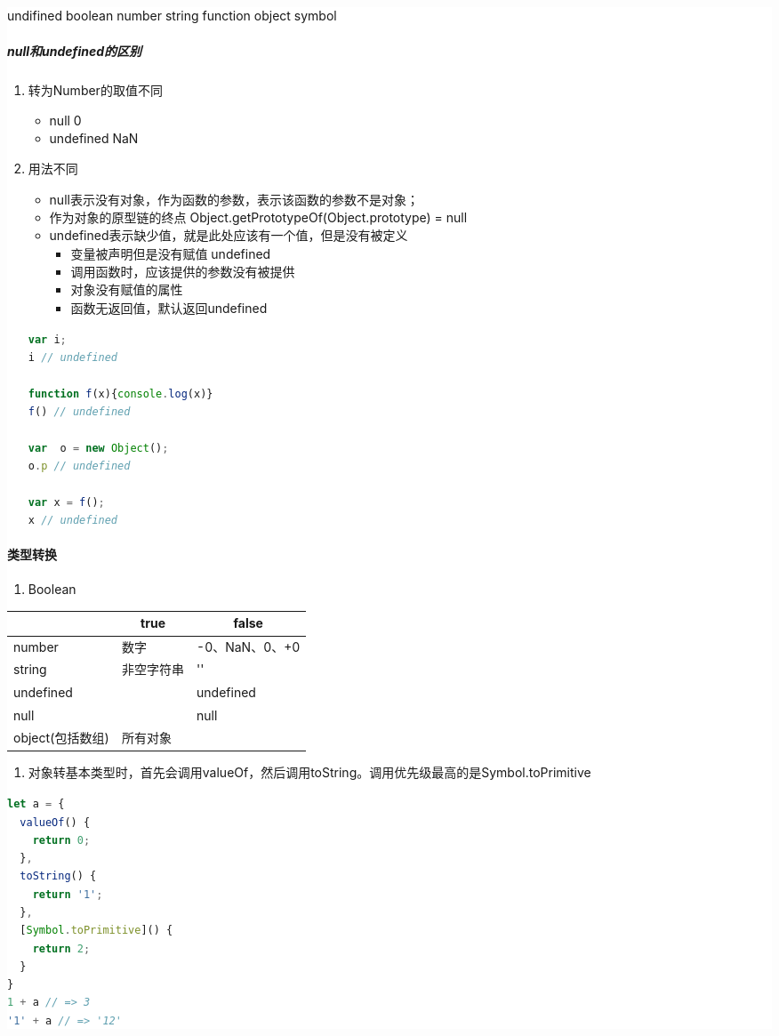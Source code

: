 undifined boolean number string function object symbol

##### null和undefined的区别

1. 转为Number的取值不同

   - null 0
   - undefined NaN

2. 用法不同

   - null表示没有对象，作为函数的参数，表示该函数的参数不是对象；
   - 作为对象的原型链的终点 Object.getPrototypeOf(Object.prototype) = null
   - undefined表示缺少值，就是此处应该有一个值，但是没有被定义
     - 变量被声明但是没有赋值 undefined
     - 调用函数时，应该提供的参数没有被提供
     - 对象没有赋值的属性
     - 函数无返回值，默认返回undefined

   ```javascript
   var i;
   i // undefined
   
   function f(x){console.log(x)}
   f() // undefined
   
   var  o = new Object();
   o.p // undefined
   
   var x = f();
   x // undefined
   ```




#### 类型转换

1. Boolean

|                  | true       | false          |
| ---------------- | ---------- | -------------- |
| number           | 数字       | -0、NaN、0、+0 |
| string           | 非空字符串 | ''             |
| undefined        |            | undefined      |
| null             |            | null           |
| object(包括数组) | 所有对象   |                |

1. 对象转基本类型时，首先会调用valueOf，然后调用toString。调用优先级最高的是Symbol.toPrimitive

```javascript
let a = {
  valueOf() {
    return 0;
  },
  toString() {
    return '1';
  },
  [Symbol.toPrimitive]() {
    return 2;
  }
}
1 + a // => 3
'1' + a // => '12'
```
